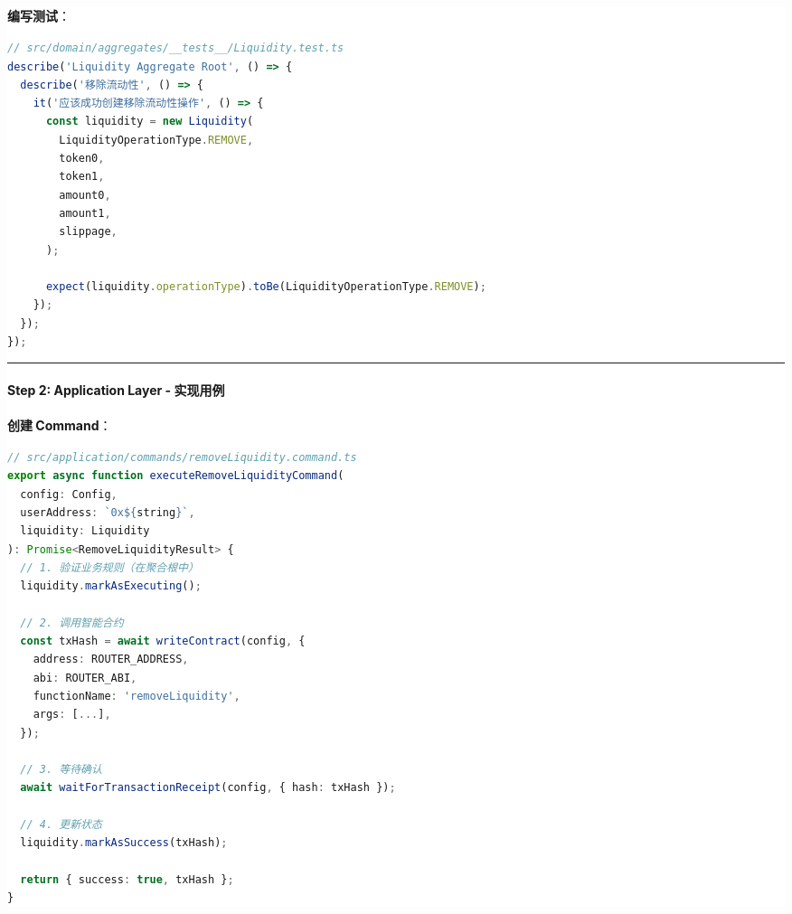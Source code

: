 **编写测试**：

```typescript
// src/domain/aggregates/__tests__/Liquidity.test.ts
describe('Liquidity Aggregate Root', () => {
  describe('移除流动性', () => {
    it('应该成功创建移除流动性操作', () => {
      const liquidity = new Liquidity(
        LiquidityOperationType.REMOVE,
        token0,
        token1,
        amount0,
        amount1,
        slippage,
      );

      expect(liquidity.operationType).toBe(LiquidityOperationType.REMOVE);
    });
  });
});
```

---

#### **Step 2: Application Layer - 实现用例**

**创建 Command**：

```typescript
// src/application/commands/removeLiquidity.command.ts
export async function executeRemoveLiquidityCommand(
  config: Config,
  userAddress: `0x${string}`,
  liquidity: Liquidity
): Promise<RemoveLiquidityResult> {
  // 1. 验证业务规则（在聚合根中）
  liquidity.markAsExecuting();

  // 2. 调用智能合约
  const txHash = await writeContract(config, {
    address: ROUTER_ADDRESS,
    abi: ROUTER_ABI,
    functionName: 'removeLiquidity',
    args: [...],
  });

  // 3. 等待确认
  await waitForTransactionReceipt(config, { hash: txHash });

  // 4. 更新状态
  liquidity.markAsSuccess(txHash);

  return { success: true, txHash };
}
```
